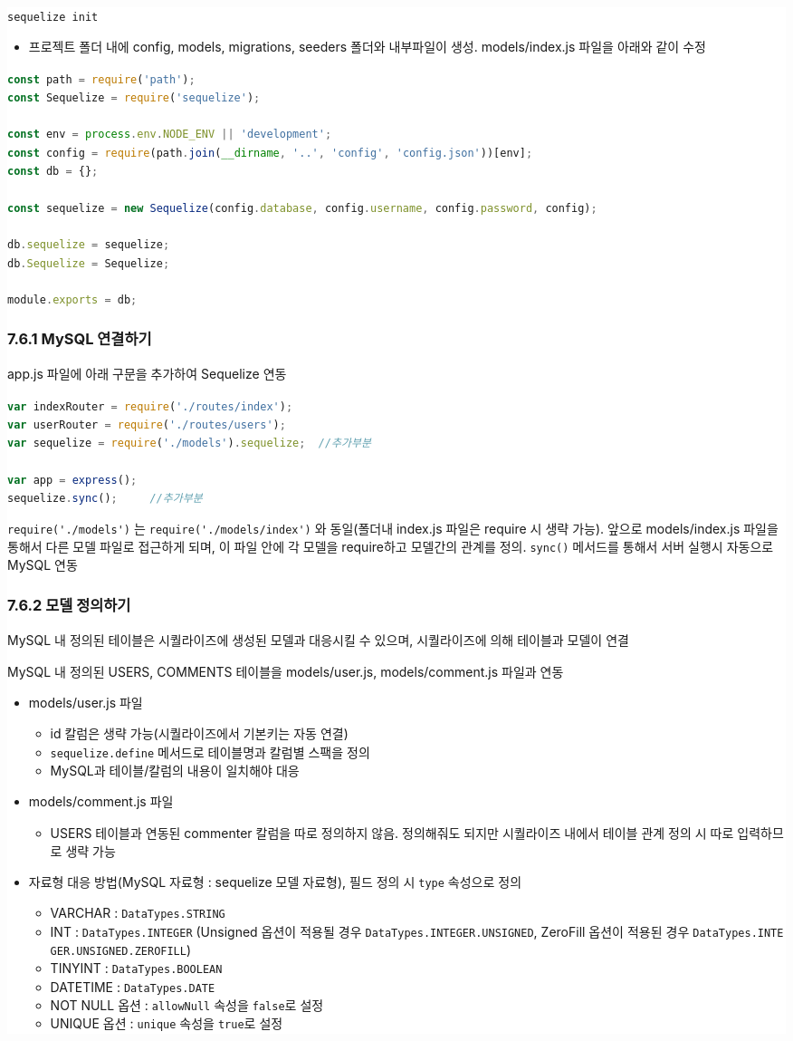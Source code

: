   ```bash
  sequelize init
  ```

  - 프로젝트 폴더 내에 config, models, migrations, seeders 폴더와 내부파일이 생성. models/index.js 파일을 아래와 같이 수정

  ```javascript
  const path = require('path');
  const Sequelize = require('sequelize');

  const env = process.env.NODE_ENV || 'development';
  const config = require(path.join(__dirname, '..', 'config', 'config.json'))[env];
  const db = {};

  const sequelize = new Sequelize(config.database, config.username, config.password, config);

  db.sequelize = sequelize;
  db.Sequelize = Sequelize;

  module.exports = db;
  ```

### 7.6.1 MySQL 연결하기

app.js 파일에 아래 구문을 추가하여 Sequelize 연동

```javascript
var indexRouter = require('./routes/index');
var userRouter = require('./routes/users');
var sequelize = require('./models').sequelize;  //추가부분

var app = express();
sequelize.sync();     //추가부분
```

`require('./models')` 는 `require('./models/index')` 와 동일(폴더내 index.js 파일은 require 시 생략 가능). 앞으로 models/index.js 파일을 통해서 다른 모델 파일로 접근하게 되며, 이 파일 안에 각 모델을 require하고 모델간의 관계를 정의. `sync()` 메서드를 통해서 서버 실행시 자동으로 MySQL 연동

### 7.6.2 모델 정의하기

MySQL 내 정의된 테이블은 시퀄라이즈에 생성된 모델과 대응시킬 수 있으며, 시퀄라이즈에 의해 테이블과 모델이 연결

MySQL 내 정의된 USERS, COMMENTS 테이블을 models/user.js, models/comment.js 파일과 연동

- models/user.js 파일
  - id 칼럼은 생략 가능(시퀄라이즈에서 기본키는 자동 연결)
  - `sequelize.define` 메서드로 테이블명과 칼럼별 스팩을 정의
  - MySQL과 테이블/칼럼의 내용이 일치해야 대응

- models/comment.js 파일
  - USERS 테이블과 연동된 commenter 칼럼을 따로 정의하지 않음. 정의해줘도 되지만 시퀄라이즈 내에서 테이블 관계 정의 시 따로 입력하므로 생략 가능

- 자료형 대응 방법(MySQL 자료형 : sequelize 모델 자료형), 필드 정의 시 `type` 속성으로 정의
  - VARCHAR : `DataTypes.STRING`
  - INT : `DataTypes.INTEGER` (Unsigned 옵션이 적용될 경우 `DataTypes.INTEGER.UNSIGNED`, ZeroFill 옵션이 적용된 경우 `DataTypes.INTEGER.UNSIGNED.ZEROFILL`)
  - TINYINT : `DataTypes.BOOLEAN`
  - DATETIME : `DataTypes.DATE`
  - NOT NULL 옵션 : `allowNull` 속성을 `false`로 설정
  - UNIQUE 옵션 : `unique` 속성을 `true`로 설정
